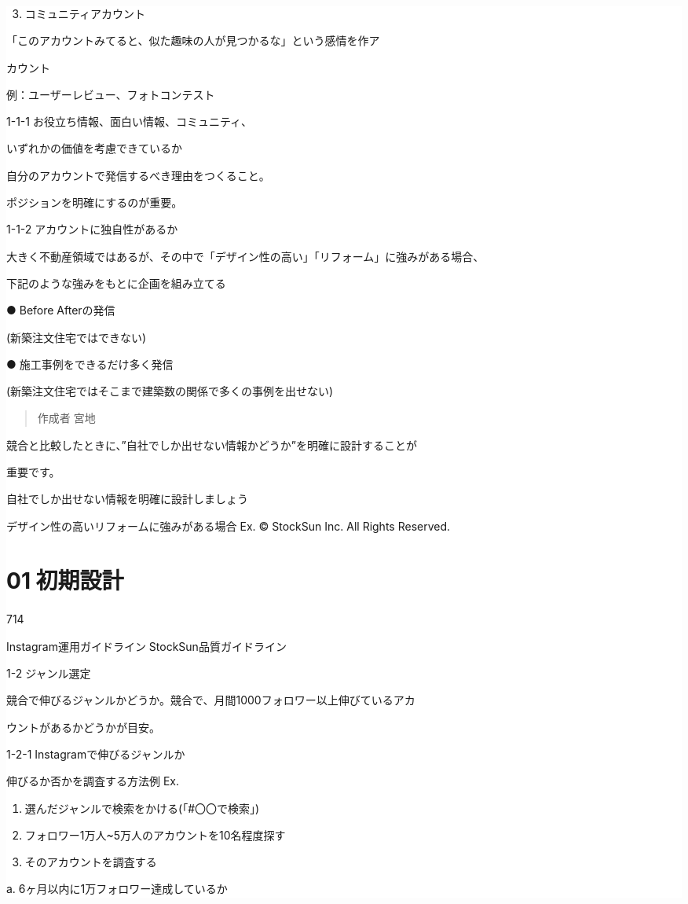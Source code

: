 3. コミュニティアカウント 

「このアカウントみてると、似た趣味の人が見つかるな」という感情を作ア 

カウント 

例：ユーザーレビュー、フォトコンテスト 

1-1-1 お役立ち情報、面白い情報、コミュニティ、 

いずれかの価値を考慮できているか 

自分のアカウントで発信するべき理由をつくること。 

ポジションを明確にするのが重要。 

1-1-2 アカウントに独自性があるか 

大きく不動産領域ではあるが、その中で「デザイン性の高い」「リフォーム」に強みがある場合、 

下記のような強みをもとに企画を組み立てる 

● Before Afterの発信 

(新築注文住宅ではできない) 

● 施工事例をできるだけ多く発信 

(新築注文住宅ではそこまで建築数の関係で多くの事例を出せない)  

> 作成者 宮地

競合と比較したときに、”自社でしか出せない情報かどうか”を明確に設計することが 

重要です。 

自社でしか出せない情報を明確に設計しましょう 

デザイン性の高いリフォームに強みがある場合 Ex. © StockSun Inc. All Rights Reserved. 

# 01 初期設計 

714 

Instagram運用ガイドライン StockSun品質ガイドライン 

1-2 ジャンル選定 

競合で伸びるジャンルかどうか。競合で、月間1000フォロワー以上伸びているアカ 

ウントがあるかどうかが目安。 

1-2-1 Instagramで伸びるジャンルか 

伸びるか否かを調査する方法例 Ex. 

1. 選んだジャンルで検索をかける(「#〇〇で検索」) 

2. フォロワー1万人~5万人のアカウントを10名程度探す 

3. そのアカウントを調査する 

a. 6ヶ月以内に1万フォロワー達成しているか 
